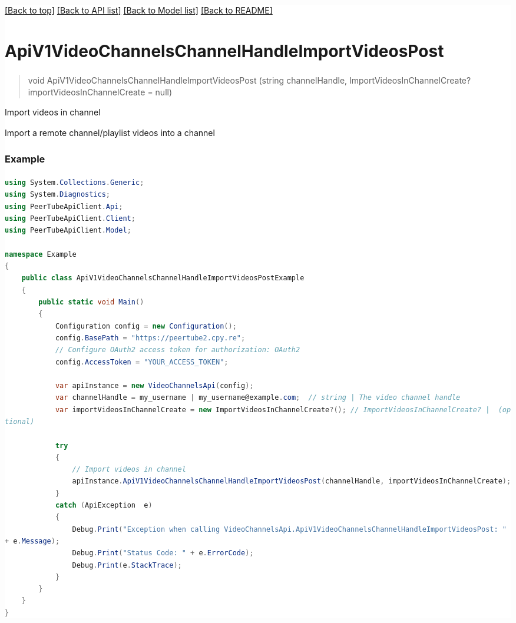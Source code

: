 [[Back to top]](#) [[Back to API list]](../README.md#documentation-for-api-endpoints) [[Back to Model list]](../README.md#documentation-for-models) [[Back to README]](../README.md)

<a id="apiv1videochannelschannelhandleimportvideospost"></a>
# **ApiV1VideoChannelsChannelHandleImportVideosPost**
> void ApiV1VideoChannelsChannelHandleImportVideosPost (string channelHandle, ImportVideosInChannelCreate? importVideosInChannelCreate = null)

Import videos in channel

Import a remote channel/playlist videos into a channel

### Example
```csharp
using System.Collections.Generic;
using System.Diagnostics;
using PeerTubeApiClient.Api;
using PeerTubeApiClient.Client;
using PeerTubeApiClient.Model;

namespace Example
{
    public class ApiV1VideoChannelsChannelHandleImportVideosPostExample
    {
        public static void Main()
        {
            Configuration config = new Configuration();
            config.BasePath = "https://peertube2.cpy.re";
            // Configure OAuth2 access token for authorization: OAuth2
            config.AccessToken = "YOUR_ACCESS_TOKEN";

            var apiInstance = new VideoChannelsApi(config);
            var channelHandle = my_username | my_username@example.com;  // string | The video channel handle
            var importVideosInChannelCreate = new ImportVideosInChannelCreate?(); // ImportVideosInChannelCreate? |  (optional) 

            try
            {
                // Import videos in channel
                apiInstance.ApiV1VideoChannelsChannelHandleImportVideosPost(channelHandle, importVideosInChannelCreate);
            }
            catch (ApiException  e)
            {
                Debug.Print("Exception when calling VideoChannelsApi.ApiV1VideoChannelsChannelHandleImportVideosPost: " + e.Message);
                Debug.Print("Status Code: " + e.ErrorCode);
                Debug.Print(e.StackTrace);
            }
        }
    }
}
```
